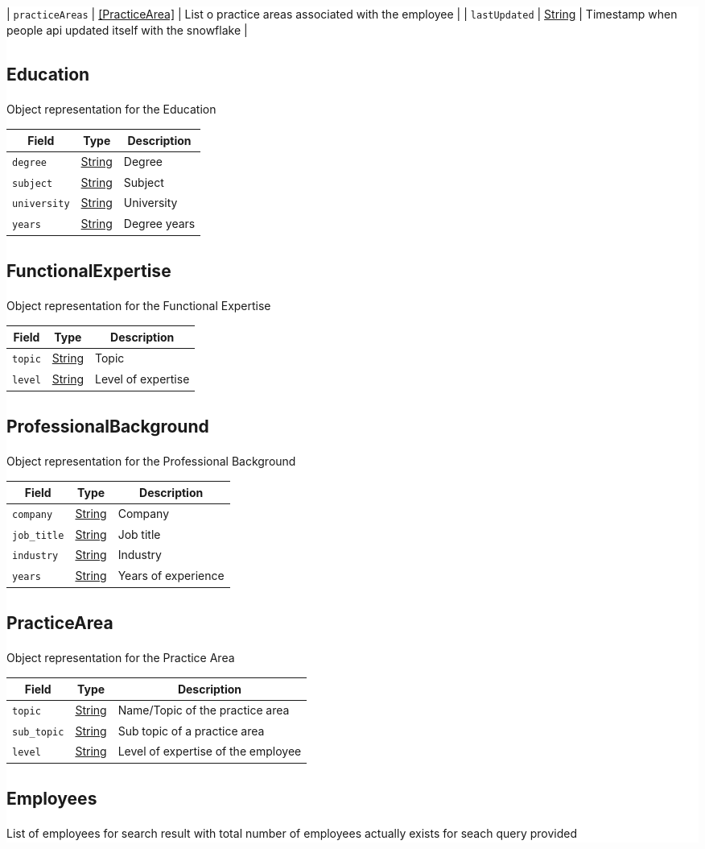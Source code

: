 | `practiceAreas` | [[PracticeArea]](object#practicearea) | List o practice areas associated with the employee  |
| `lastUpdated` | [String](scalar#string) | Timestamp when people api updated itself with the snowflake  |

## Education
Object representation for the Education

| Field  | Type               | Description      |
| --------- | ------------------ | ---------------- |
| `degree` | [String](scalar#string) | Degree  |
| `subject` | [String](scalar#string) | Subject  |
| `university` | [String](scalar#string) | University  |
| `years` | [String](scalar#string) | Degree years  |

## FunctionalExpertise
Object representation for the Functional Expertise

| Field  | Type               | Description      |
| --------- | ------------------ | ---------------- |
| `topic` | [String](scalar#string) | Topic  |
| `level` | [String](scalar#string) | Level of expertise  |

## ProfessionalBackground
Object representation for the Professional Background

| Field  | Type               | Description      |
| --------- | ------------------ | ---------------- |
| `company` | [String](scalar#string) | Company  |
| `job_title` | [String](scalar#string) | Job title  |
| `industry` | [String](scalar#string) | Industry  |
| `years` | [String](scalar#string) | Years of experience  |

## PracticeArea
Object representation for the Practice Area

| Field  | Type               | Description      |
| --------- | ------------------ | ---------------- |
| `topic` | [String](scalar#string) | Name/Topic of the practice area  |
| `sub_topic` | [String](scalar#string) | Sub topic of a practice area  |
| `level` | [String](scalar#string) | Level of  expertise of the employee  |

## Employees
List of employees for search result with total number of employees actually exists for seach query provided
